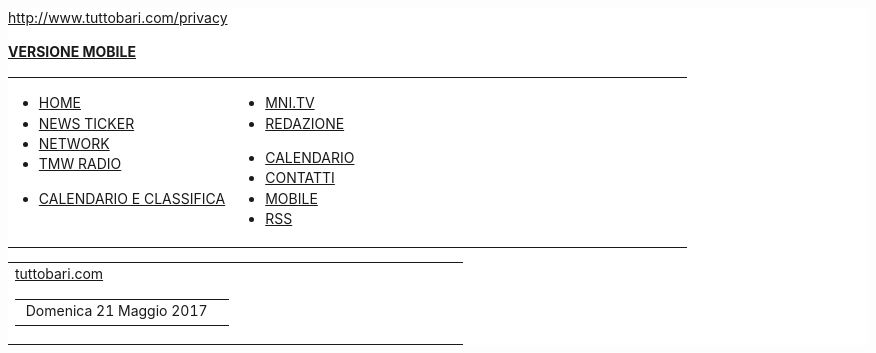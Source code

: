 http://www.tuttobari.com/privacy

[**VERSIONE MOBILE**](//m.tuttobari.com/?mob=1)

<table>
<colgroup>
<col width="33%" />
<col width="33%" />
<col width="33%" />
</colgroup>
<tbody>
<tr class="odd">
<td><ul>
<li><a href="//www.tuttobari.com/"><span>HOME</span></a></li>
<li><a href="//www.tuttobari.com/newsticker/"><span>NEWS TICKER</span></a></li>
<li><a href="//www.tuttobari.com/network/"><span>NETWORK</span></a></li>
<li><a href="https://www.tmwradio.com"><span>TMW RADIO</span></a></li>
</ul>
<ul>
<li><a href="/calendario_classifica/" class="topsx0"><span>CALENDARIO E CLASSIFICA</span></a></li>
</ul></td>
<td><ul>
<li><a href="/?action=page&amp;id=4" class="topdx0"><span>MNI.TV</span></a></li>
<li><a href="/?action=page&amp;id=1" class="topdx1"><span>REDAZIONE</span></a></li>
</ul>
<ul>
<li><a href="/calendario_classifica/"><span>CALENDARIO</span></a></li>
<li><a href="/contatti/"><span>CONTATTI</span></a></li>
<li><a href="/mobile/"><span>MOBILE</span></a></li>
<li><a href="/info_rss/"><span>RSS</span></a></li>
</ul></td>
<td> </td>
</tr>
</tbody>
</table>

<table>
<colgroup>
<col width="50%" />
<col width="50%" />
</colgroup>
<tbody>
<tr class="odd">
<td><div class="logod">
<a href="/"><span class="alt">tuttobari.com</span></a>
</div>
<table>
<tbody>
<tr class="odd">
<td> Domenica 21 Maggio 2017</td>
<td><span class="ecc_utenti_online"></span></td>
</tr>
</tbody>
</table></td>
<td></td>
</tr>
</tbody>
</table>
